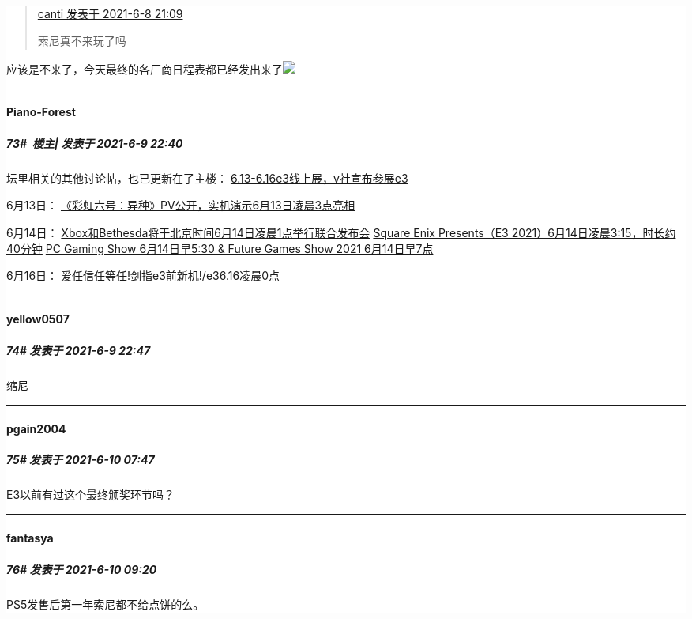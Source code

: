 
<blockquote><a href="httphttps://bbs.saraba1st.com/2b/forum.php?mod=redirect&amp;goto=findpost&amp;pid=51520153&amp;ptid=1997599" target="_blank">canti 发表于 2021-6-8 21:09</a>

索尼真不来玩了吗</blockquote>
应该是不来了，今天最终的各厂商日程表都已经发出来了<img src="https://static.saraba1st.com/image/smiley/face2017/068.png" referrerpolicy="no-referrer">


*****

####  Piano-Forest  
##### 73#         楼主| 发表于 2021-6-9 22:40


坛里相关的其他讨论帖，也已更新在了主楼：
[6.13-6.16e3线上展，v社宣布参展e3](https://bbs.saraba1st.com/2b/thread-1983172-1-1.html)


6月13日：
[《彩虹六号：异种》PV公开，实机演示6月13日凌晨3点亮相](https://bbs.saraba1st.com/2b/thread-2008686-1-1.html)


6月14日：
[Xbox和Bethesda将于北京时间6月14日凌晨1点举行联合发布会](https://bbs.saraba1st.com/2b/thread-2006357-1-1.html)
[Square Enix Presents（E3 2021）6月14日凌晨3:15，时长约40分钟](https://bbs.saraba1st.com/2b/thread-1992710-1-1.html)
[PC Gaming Show 6月14日早5:30 &amp; Future Games Show 2021 6月14日早7点](https://bbs.saraba1st.com/2b/thread-1991252-1-1.html)


6月16日：
[爱任信任等任!剑指e3前新机!/e36.16凌晨0点](https://bbs.saraba1st.com/2b/thread-1989128-1-1.html)


*****

####  yellow0507  
##### 74#       发表于 2021-6-9 22:47


缩尼


*****

####  pgain2004  
##### 75#       发表于 2021-6-10 07:47


E3以前有过这个最终颁奖环节吗？


*****

####  fantasya  
##### 76#       发表于 2021-6-10 09:20


PS5发售后第一年索尼都不给点饼的么。
